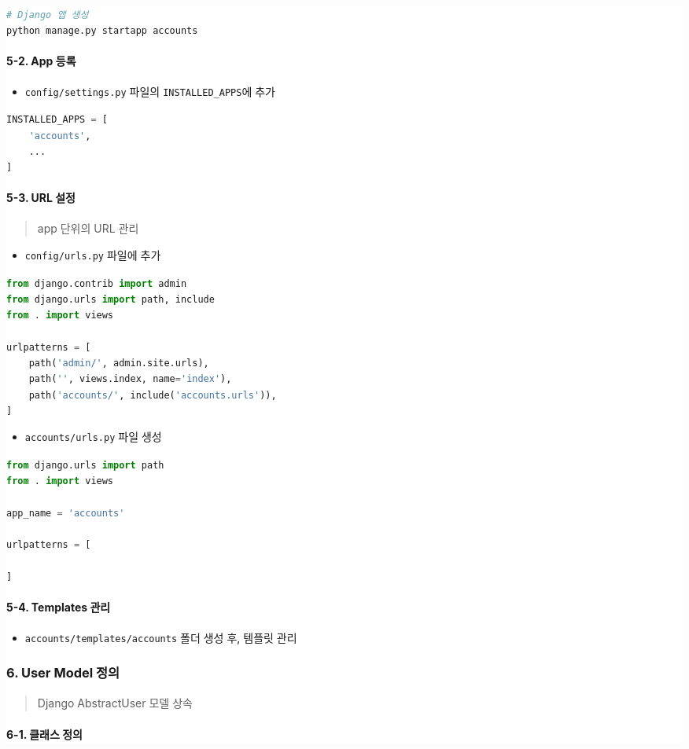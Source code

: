 ```bash
# Django 앱 생성
python manage.py startapp accounts
```

#### 5-2. App 등록

- `config/settings.py` 파일의 `INSTALLED_APPS`에 추가

```python
INSTALLED_APPS = [
    'accounts',
    ...
]
```

#### 5-3. URL 설정

> app 단위의 URL 관리

- `config/urls.py` 파일에 추가

```python
from django.contrib import admin
from django.urls import path, include
from . import views

urlpatterns = [
    path('admin/', admin.site.urls),
    path('', views.index, name='index'),
    path('accounts/', include('accounts.urls')),
]
```

- `accounts/urls.py` 파일 생성

```python
from django.urls import path
from . import views

app_name = 'accounts'

urlpatterns = [

]
```

#### 5-4. Templates 관리

- `accounts/templates/accounts` 폴더 생성 후, 템플릿 관리



### 6. User Model 정의

> Django AbstractUser 모델 상속

#### 6-1. 클래스 정의
